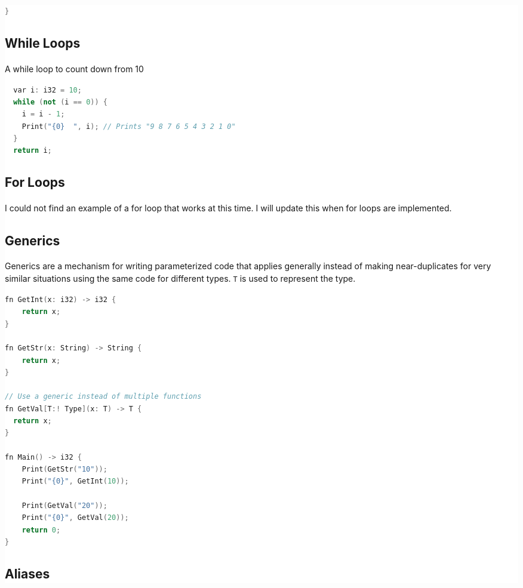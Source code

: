 ```C++
}
```

## While Loops

A while loop to count down from 10

```C++
  var i: i32 = 10;
  while (not (i == 0)) {
    i = i - 1;
    Print("{0}  ", i); // Prints "9 8 7 6 5 4 3 2 1 0"
  }
  return i;
```

## For Loops

I could not find an example of a for loop that works at this time. I will update this when for loops are implemented.

## Generics

Generics are a mechanism for writing parameterized code that applies generally instead of making near-duplicates for very similar situations using the same code for different types. `T` is used to represent the type.

```C++
fn GetInt(x: i32) -> i32 {
    return x;
}

fn GetStr(x: String) -> String {
    return x;
}

// Use a generic instead of multiple functions
fn GetVal[T:! Type](x: T) -> T {
  return x;
}

fn Main() -> i32 {
    Print(GetStr("10"));
    Print("{0}", GetInt(10));

    Print(GetVal("20"));
    Print("{0}", GetVal(20));
    return 0;
}
```

## Aliases
